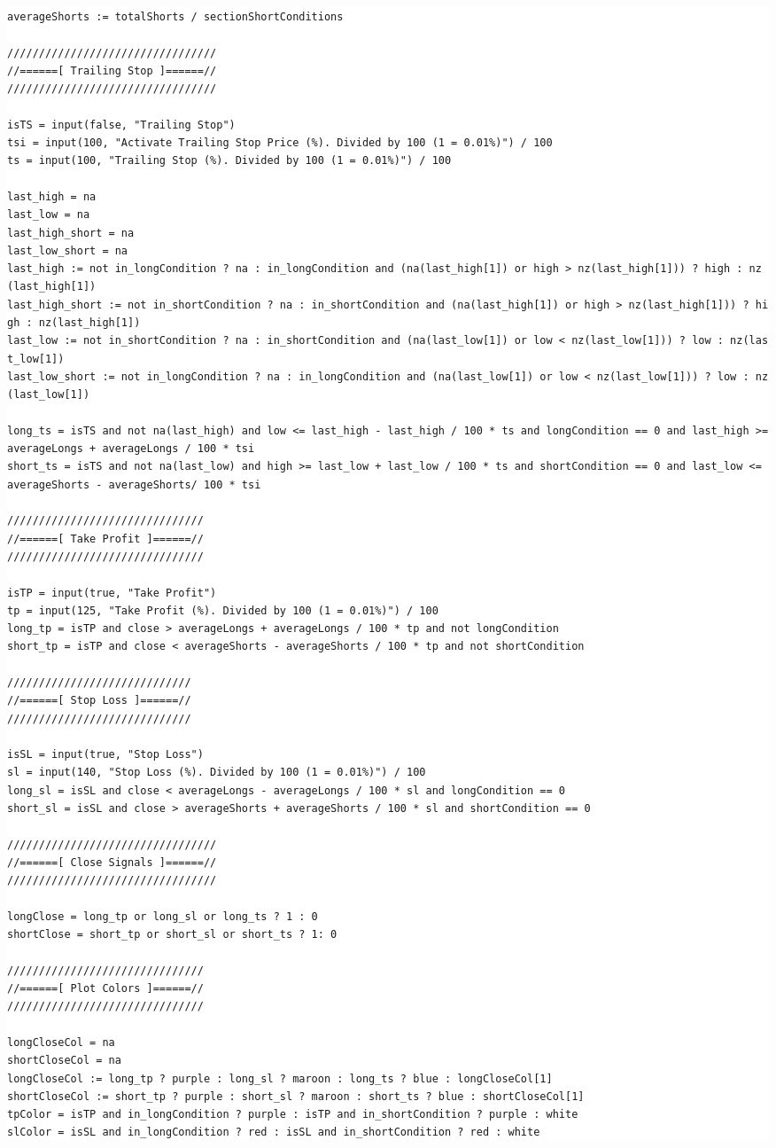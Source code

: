 ``` pinescript
averageShorts := totalShorts / sectionShortConditions

/////////////////////////////////
//======[ Trailing Stop ]======//
/////////////////////////////////

isTS = input(false, "Trailing Stop")
tsi = input(100, "Activate Trailing Stop Price (%). Divided by 100 (1 = 0.01%)") / 100 
ts = input(100, "Trailing Stop (%). Divided by 100 (1 = 0.01%)") / 100

last_high = na
last_low = na
last_high_short = na
last_low_short = na
last_high := not in_longCondition ? na : in_longCondition and (na(last_high[1]) or high > nz(last_high[1])) ? high : nz(last_high[1])
last_high_short := not in_shortCondition ? na : in_shortCondition and (na(last_high[1]) or high > nz(last_high[1])) ? high : nz(last_high[1])
last_low := not in_shortCondition ? na : in_shortCondition and (na(last_low[1]) or low < nz(last_low[1])) ? low : nz(last_low[1])
last_low_short := not in_longCondition ? na : in_longCondition and (na(last_low[1]) or low < nz(last_low[1])) ? low : nz(last_low[1])

long_ts = isTS and not na(last_high) and low <= last_high - last_high / 100 * ts and longCondition == 0 and last_high >= averageLongs + averageLongs / 100 * tsi
short_ts = isTS and not na(last_low) and high >= last_low + last_low / 100 * ts and shortCondition == 0 and last_low <= averageShorts - averageShorts/ 100 * tsi

///////////////////////////////
//======[ Take Profit ]======//
///////////////////////////////

isTP = input(true, "Take Profit")
tp = input(125, "Take Profit (%). Divided by 100 (1 = 0.01%)") / 100
long_tp = isTP and close > averageLongs + averageLongs / 100 * tp and not longCondition
short_tp = isTP and close < averageShorts - averageShorts / 100 * tp and not shortCondition

/////////////////////////////
//======[ Stop Loss ]======//
/////////////////////////////

isSL = input(true, "Stop Loss")
sl = input(140, "Stop Loss (%). Divided by 100 (1 = 0.01%)") / 100
long_sl = isSL and close < averageLongs - averageLongs / 100 * sl and longCondition == 0
short_sl = isSL and close > averageShorts + averageShorts / 100 * sl and shortCondition == 0

/////////////////////////////////
//======[ Close Signals ]======//
/////////////////////////////////

longClose = long_tp or long_sl or long_ts ? 1 : 0
shortClose = short_tp or short_sl or short_ts ? 1: 0

///////////////////////////////
//======[ Plot Colors ]======//
///////////////////////////////

longCloseCol = na
shortCloseCol = na
longCloseCol := long_tp ? purple : long_sl ? maroon : long_ts ? blue : longCloseCol[1]
shortCloseCol := short_tp ? purple : short_sl ? maroon : short_ts ? blue : shortCloseCol[1]
tpColor = isTP and in_longCondition ? purple : isTP and in_shortCondition ? purple : white
slColor = isSL and in_longCondition ? red : isSL and in_shortCondition ? red : white
```